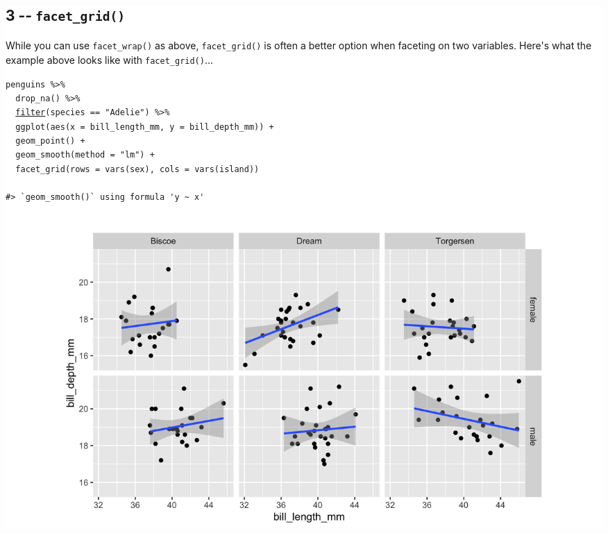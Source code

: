 </div>

## 3 -- `facet_grid()`

While you can use `facet_wrap()` as above, `facet_grid()` is often a better option when faceting on two variables. Here's what the example above looks like with `facet_grid()`...

<div class="highlight">

<pre class='chroma'><code class='language-r' data-lang='r'><span class='nv'>penguins</span> <span class='o'>%&gt;%</span> 
  <span class='nf'>drop_na</span><span class='o'>(</span><span class='o'>)</span> <span class='o'>%&gt;%</span>
  <span class='nf'><a href='https://rdrr.io/r/stats/filter.html'>filter</a></span><span class='o'>(</span><span class='nv'>species</span> <span class='o'>==</span> <span class='s'>"Adelie"</span><span class='o'>)</span> <span class='o'>%&gt;%</span>
  <span class='nf'>ggplot</span><span class='o'>(</span><span class='nf'>aes</span><span class='o'>(</span>x <span class='o'>=</span> <span class='nv'>bill_length_mm</span>, y <span class='o'>=</span> <span class='nv'>bill_depth_mm</span><span class='o'>)</span><span class='o'>)</span> <span class='o'>+</span>
  <span class='nf'>geom_point</span><span class='o'>(</span><span class='o'>)</span> <span class='o'>+</span>
  <span class='nf'>geom_smooth</span><span class='o'>(</span>method <span class='o'>=</span> <span class='s'>"lm"</span><span class='o'>)</span> <span class='o'>+</span>
  <span class='nf'>facet_grid</span><span class='o'>(</span>rows <span class='o'>=</span> <span class='nf'>vars</span><span class='o'>(</span><span class='nv'>sex</span><span class='o'>)</span>, cols <span class='o'>=</span> <span class='nf'>vars</span><span class='o'>(</span><span class='nv'>island</span><span class='o'>)</span><span class='o'>)</span>

<span class='c'>#&gt; `geom_smooth()` using formula 'y ~ x'</span>

</code></pre>
<img src="figs/unnamed-chunk-7-1.png" width="700px" style="display: block; margin: auto;" />
